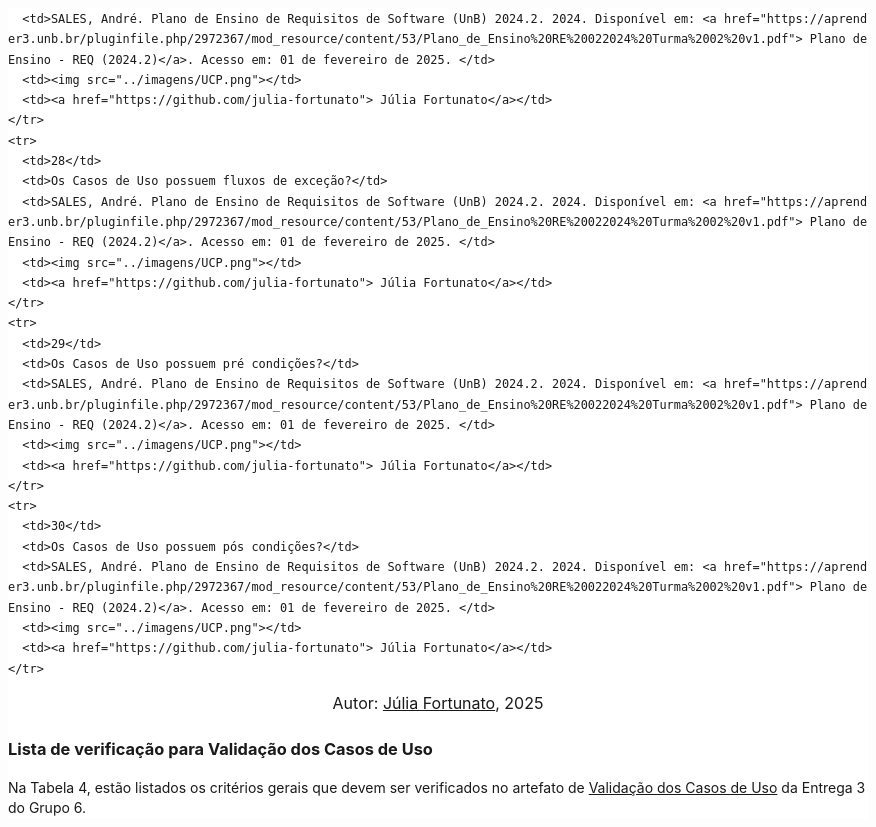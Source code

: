       <td>SALES, André. Plano de Ensino de Requisitos de Software (UnB) 2024.2. 2024. Disponível em: <a href="https://aprender3.unb.br/pluginfile.php/2972367/mod_resource/content/53/Plano_de_Ensino%20RE%20022024%20Turma%2002%20v1.pdf"> Plano de Ensino - REQ (2024.2)</a>. Acesso em: 01 de fevereiro de 2025. </td>
      <td><img src="../imagens/UCP.png"></td>
      <td><a href="https://github.com/julia-fortunato"> Júlia Fortunato</a></td>
    </tr>
    <tr>
      <td>28</td>
      <td>Os Casos de Uso possuem fluxos de exceção?</td>
      <td>SALES, André. Plano de Ensino de Requisitos de Software (UnB) 2024.2. 2024. Disponível em: <a href="https://aprender3.unb.br/pluginfile.php/2972367/mod_resource/content/53/Plano_de_Ensino%20RE%20022024%20Turma%2002%20v1.pdf"> Plano de Ensino - REQ (2024.2)</a>. Acesso em: 01 de fevereiro de 2025. </td>
      <td><img src="../imagens/UCP.png"></td>
      <td><a href="https://github.com/julia-fortunato"> Júlia Fortunato</a></td>
    </tr>
    <tr>
      <td>29</td>
      <td>Os Casos de Uso possuem pré condições?</td>
      <td>SALES, André. Plano de Ensino de Requisitos de Software (UnB) 2024.2. 2024. Disponível em: <a href="https://aprender3.unb.br/pluginfile.php/2972367/mod_resource/content/53/Plano_de_Ensino%20RE%20022024%20Turma%2002%20v1.pdf"> Plano de Ensino - REQ (2024.2)</a>. Acesso em: 01 de fevereiro de 2025. </td>
      <td><img src="../imagens/UCP.png"></td>
      <td><a href="https://github.com/julia-fortunato"> Júlia Fortunato</a></td>
    </tr>
    <tr>
      <td>30</td>
      <td>Os Casos de Uso possuem pós condições?</td>
      <td>SALES, André. Plano de Ensino de Requisitos de Software (UnB) 2024.2. 2024. Disponível em: <a href="https://aprender3.unb.br/pluginfile.php/2972367/mod_resource/content/53/Plano_de_Ensino%20RE%20022024%20Turma%2002%20v1.pdf"> Plano de Ensino - REQ (2024.2)</a>. Acesso em: 01 de fevereiro de 2025. </td>
      <td><img src="../imagens/UCP.png"></td>
      <td><a href="https://github.com/julia-fortunato"> Júlia Fortunato</a></td>
    </tr>
  </tbody>
</table>

<font size="3"><p style="text-align: center">Autor: <a href="https://github.com/julia-fortunato">Júlia Fortunato</a>, 2025</p></font>
</div>

### Lista de verificação para Validação dos Casos de Uso

Na Tabela 4, estão listados os critérios gerais que devem ser verificados no artefato de [Validação dos Casos de Uso](https://requisitos-de-software.github.io/2024.2-MeuINSS/modelagem_parte1/validacaoCasodeUso/) da Entrega 3 do Grupo 6.
